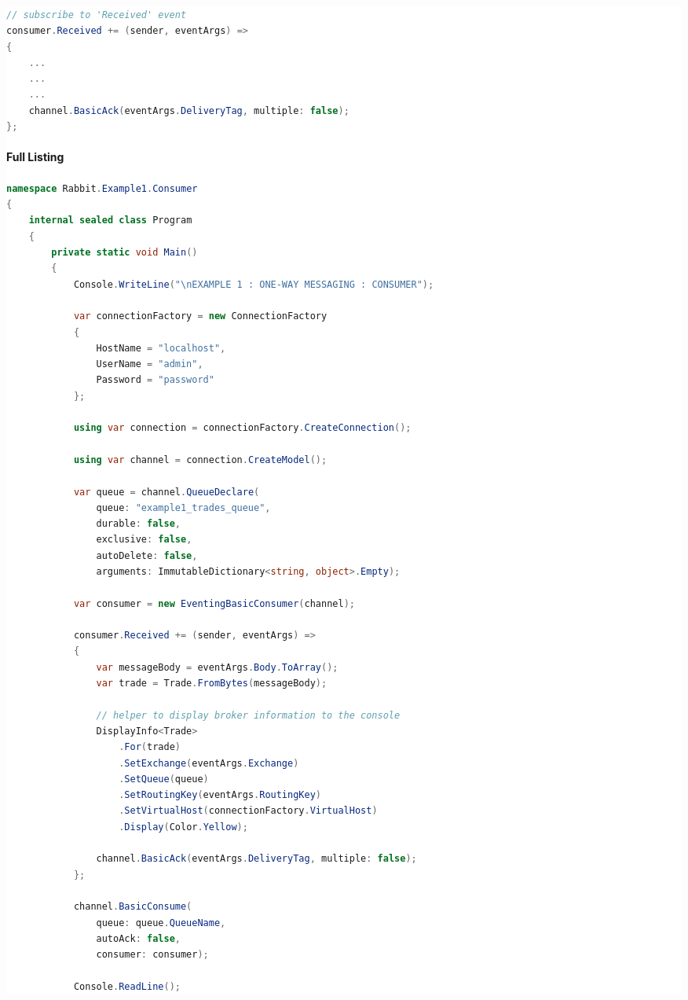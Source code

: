 ```csharp
// subscribe to 'Received' event      
consumer.Received += (sender, eventArgs) =>
{
    ...
    ...
    ...    
    channel.BasicAck(eventArgs.DeliveryTag, multiple: false);
};
```

#### Full Listing

```csharp
namespace Rabbit.Example1.Consumer
{
    internal sealed class Program
    {
        private static void Main()
        {
            Console.WriteLine("\nEXAMPLE 1 : ONE-WAY MESSAGING : CONSUMER");

            var connectionFactory = new ConnectionFactory
            {
                HostName = "localhost",
                UserName = "admin",
                Password = "password"
            };

            using var connection = connectionFactory.CreateConnection();

            using var channel = connection.CreateModel();

            var queue = channel.QueueDeclare(
                queue: "example1_trades_queue",
                durable: false,
                exclusive: false,
                autoDelete: false,
                arguments: ImmutableDictionary<string, object>.Empty);

            var consumer = new EventingBasicConsumer(channel);
            
            consumer.Received += (sender, eventArgs) =>
            {
                var messageBody = eventArgs.Body.ToArray();
                var trade = Trade.FromBytes(messageBody);

                // helper to display broker information to the console
                DisplayInfo<Trade>
                    .For(trade)
                    .SetExchange(eventArgs.Exchange)
                    .SetQueue(queue)
                    .SetRoutingKey(eventArgs.RoutingKey)
                    .SetVirtualHost(connectionFactory.VirtualHost)
                    .Display(Color.Yellow);
                
                channel.BasicAck(eventArgs.DeliveryTag, multiple: false);
            };

            channel.BasicConsume(
                queue: queue.QueueName,
                autoAck: false,
                consumer: consumer);

            Console.ReadLine();
```